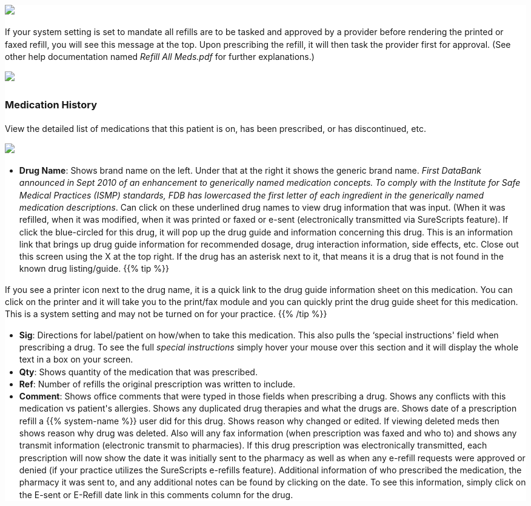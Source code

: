 ![](../allergies-medications-tab-summary-view.assets/0c794f1a3f3397db9e5b0e7ec291154b.png)  

If your system setting is set to mandate all refills are to be tasked and approved by a provider before rendering the printed or faxed refill, you will see this message at the top. Upon prescribing the refill, it will then task the provider first for approval. (See other help documentation named *Refill All Meds.pdf* for further explanations.)
  
![](../allergies-medications-tab-summary-view.assets/49d9d93fa287c9ece7946213343b0475.png)  

  
### Medication History  
  
View the detailed list of medications that this patient is on, has been prescribed, or has discontinued, etc.
  
![](../allergies-medications-tab-summary-view.assets/6e3befd961a94f5e2d3fa42e390d4eea.png)  

* <strong>Drug Name</strong>: Shows brand name on the left. Under that at the right it shows the generic brand name. <em>First DataBank announced in Sept 2010 of an enhancement to generically named medication concepts. To comply with the Institute for Safe Medical Practices (ISMP) standards, FDB has lowercased the first letter of each ingredient in the generically named medication descriptions</em>. Can click on these underlined drug names to view drug information that was input. (When it was refilled, when it was modified, when it was printed or faxed or e-sent (electronically transmitted via SureScripts feature). If click the blue-circled for this drug, it will pop up the drug guide and information concerning this drug. This is an information link that brings up drug guide information for recommended dosage, drug interaction information, side effects, etc. Close out this screen using the X at the top right. If the drug has an asterisk next to it, that means it is a drug that is not found in the known drug listing/guide.
{{% tip %}}

If you see a printer icon next to the drug name, it is a quick link to the drug guide information sheet on this medication. You can click on the printer and it will take you to the print/fax module and you can quickly print the drug guide sheet for this medication. This is a system setting and may not be turned on for your practice.
{{% /tip %}}
* <strong>Sig</strong>: Directions for label/patient on how/when to take this medication. This also pulls the ‘special instructions' field when prescribing a drug. To see the full <em>special instructions</em> simply hover your mouse over this section and it will display the whole text in a box on your screen.
* <strong>Qty</strong>: Shows quantity of the medication that was prescribed.
* <strong>Ref</strong>: Number of refills the original prescription was written to include.
* <strong>Comment</strong>: Shows office comments that were typed in those fields when prescribing a drug. Shows any conflicts with this medication vs patient's allergies. Shows any duplicated drug therapies and what the drugs are. Shows date of a prescription refill a {{% system-name %}} user did for this drug. Shows reason why changed or edited. If viewing deleted meds then shows reason why drug was deleted. Also will any fax information (when prescription was faxed and who to) and shows any transmit information (electronic transmit to pharmacies). If this drug prescription was electronically transmitted, each prescription will now show the date it was initially sent to the pharmacy as well as when any e-refill requests were approved or denied (if your practice utilizes the SureScripts e-refills feature). Additional information of who prescribed the medication, the pharmacy it was sent to, and any additional notes can be found by clicking on the date. To see this information, simply click on the E-sent or E-Refill date link in this comments column for the drug.
  